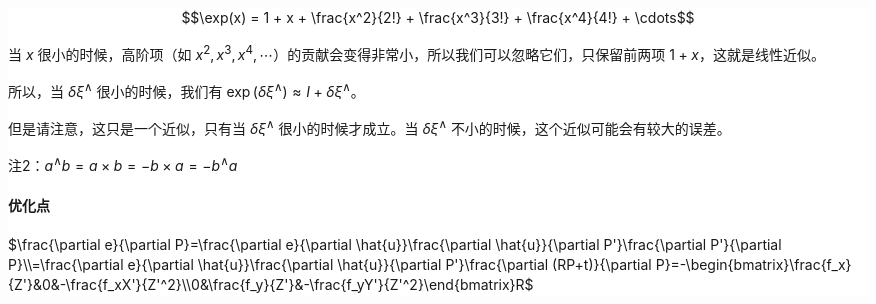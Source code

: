 $$\exp(x) = 1 + x + \frac{x^2}{2!} + \frac{x^3}{3!} + \frac{x^4}{4!} + \cdots$$

当 $x$ 很小的时候，高阶项（如 $x^2, x^3, x^4, \cdots$）的贡献会变得非常小，所以我们可以忽略它们，只保留前两项 $1 + x$，这就是线性近似。

所以，当 $\delta \xi^\wedge$ 很小的时候，我们有 $\exp(\delta \xi^\wedge) \approx I+\delta \xi^\wedge$。

但是请注意，这只是一个近似，只有当 $\delta \xi^\wedge$ 很小的时候才成立。当 $\delta \xi^\wedge$ 不小的时候，这个近似可能会有较大的误差。

注2：$a^\wedge b=a\times b=-b \times a=-b^\wedge a$

#### 优化点
$\frac{\partial e}{\partial P}=\frac{\partial e}{\partial \hat{u}}\frac{\partial \hat{u}}{\partial P'}\frac{\partial P'}{\partial P}\\=\frac{\partial e}{\partial \hat{u}}\frac{\partial \hat{u}}{\partial P'}\frac{\partial (RP+t)}{\partial P}=-\begin{bmatrix}\frac{f_x}{Z'}&0&-\frac{f_xX'}{Z'^2}\\0&\frac{f_y}{Z'}&-\frac{f_yY'}{Z'^2}\end{bmatrix}R$